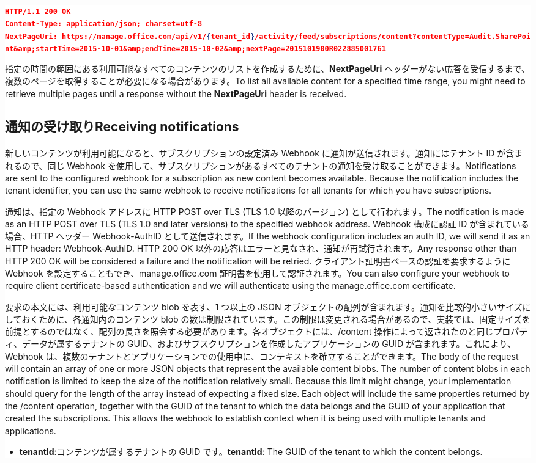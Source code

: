 
```json
HTTP/1.1 200 OK
Content-Type: application/json; charset=utf-8
NextPageUri: https://manage.office.com/api/v1/{tenant_id}/activity/feed/subscriptions/content?contentType=Audit.SharePoint&amp;startTime=2015-10-01&amp;endTime=2015-10-02&amp;nextPage=2015101900R022885001761

```

<span data-ttu-id="c4c9a-290">指定の時間の範囲にある利用可能なすべてのコンテンツのリストを作成するために、**NextPageUri** ヘッダーがない応答を受信するまで、複数のページを取得することが必要になる場合があります。</span><span class="sxs-lookup"><span data-stu-id="c4c9a-290">To list all available content for a specified time range, you might need to retrieve multiple pages until a response without the **NextPageUri** header is received.</span></span>


## <a name="receiving-notifications"></a><span data-ttu-id="c4c9a-291">通知の受け取り</span><span class="sxs-lookup"><span data-stu-id="c4c9a-291">Receiving notifications</span></span>

<span data-ttu-id="c4c9a-p126">新しいコンテンツが利用可能になると、サブスクリプションの設定済み Webhook に通知が送信されます。通知にはテナント ID が含まれるので、同じ Webhook を使用して、サブスクリプションがあるすべてのテナントの通知を受け取ることができます。</span><span class="sxs-lookup"><span data-stu-id="c4c9a-p126">Notifications are sent to the configured webhook for a subscription as new content becomes available. Because the notification includes the tenant identifier, you can use the same webhook to receive notifications for all tenants for which you have subscriptions.</span></span>

<span data-ttu-id="c4c9a-294">通知は、指定の Webhook アドレスに HTTP POST over TLS (TLS 1.0 以降のバージョン) として行われます。</span><span class="sxs-lookup"><span data-stu-id="c4c9a-294">The notification is made as an HTTP POST over TLS (TLS 1.0 and later versions) to the specified webhook address.</span></span> <span data-ttu-id="c4c9a-295">Webhook 構成に認証 ID が含まれている場合、HTTP ヘッダー Webhook-AuthID として送信されます。</span><span class="sxs-lookup"><span data-stu-id="c4c9a-295">If the webhook configuration includes an auth ID, we will send it as an HTTP header: Webhook-AuthID.</span></span> <span data-ttu-id="c4c9a-296">HTTP 200 OK 以外の応答はエラーと見なされ、通知が再試行されます。</span><span class="sxs-lookup"><span data-stu-id="c4c9a-296">Any response other than HTTP 200 OK will be considered a failure and the notification will be retried.</span></span> <span data-ttu-id="c4c9a-297">クライアント証明書ベースの認証を要求するように Webhook を設定することもでき、manage.office.com 証明書を使用して認証されます。</span><span class="sxs-lookup"><span data-stu-id="c4c9a-297">You can also configure your webhook to require client certificate-based authentication and we will authenticate using the manage.office.com certificate.</span></span>

<span data-ttu-id="c4c9a-p128">要求の本文には、利用可能なコンテンツ blob を表す、1 つ以上の JSON オブジェクトの配列が含まれます。通知を比較的小さいサイズにしておくために、各通知内のコンテンツ blob の数は制限されています。この制限は変更される場合があるので、実装では、固定サイズを前提とするのではなく、配列の長さを照会する必要があります。各オブジェクトには、/content 操作によって返されたのと同じプロパティ、データが属するテナントの GUID、およびサブスクリプションを作成したアプリケーションの GUID が含まれます。これにより、Webhook は、複数のテナントとアプリケーションでの使用中に、コンテキストを確立することができます。</span><span class="sxs-lookup"><span data-stu-id="c4c9a-p128">The body of the request will contain an array of one or more JSON objects that represent the available content blobs. The number of content blobs in each notification is limited to keep the size of the notification relatively small. Because this limit might change, your implementation should query for the length of the array instead of expecting a fixed size. Each object will include the same properties returned by the /content operation, together with the GUID of the tenant to which the data belongs and the GUID of your application that created the subscriptions. This allows the webhook to establish context when it is being used with multiple tenants and applications.</span></span>

- <span data-ttu-id="c4c9a-303">**tenantId**:コンテンツが属するテナントの GUID です。</span><span class="sxs-lookup"><span data-stu-id="c4c9a-303">**tenantId**: The GUID of the tenant to which the content belongs.</span></span>
    